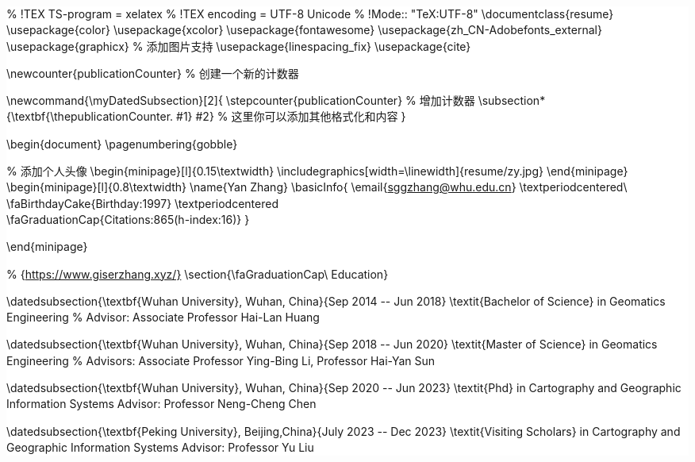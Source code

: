% !TEX TS-program = xelatex
% !TEX encoding = UTF-8 Unicode
% !Mode:: "TeX:UTF-8"
\documentclass{resume}
\usepackage{color} 
\usepackage{xcolor}
\usepackage{fontawesome}
\usepackage{zh_CN-Adobefonts_external}
\usepackage{graphicx} % 添加图片支持
\usepackage{linespacing_fix}
\usepackage{cite}

\newcounter{publicationCounter} % 创建一个新的计数器

\newcommand{\myDatedSubsection}[2]{
    \stepcounter{publicationCounter} % 增加计数器
    \subsection*{\textbf{\thepublicationCounter. #1} #2}
    % 这里你可以添加其他格式化和内容
}

\begin{document}
\pagenumbering{gobble}

% 添加个人头像
\begin{minipage}[l]{0.15\textwidth}
  \includegraphics[width=\linewidth]{resume/zy.jpg}
\end{minipage}
\begin{minipage}[l]{0.8\textwidth}
  \name{Yan Zhang}
  \basicInfo{
\email{sggzhang@whu.edu.cn} \textperiodcentered\ 
\faBirthdayCake{Birthday:1997} \textperiodcentered\
\faGraduationCap{Citations:865(h-index:16)}
}

\end{minipage}

 % {https://www.giserzhang.xyz/}
\section{\faGraduationCap\ Education}

\datedsubsection{\textbf{Wuhan University}, Wuhan, China}{Sep 2014 -- Jun 2018}
\textit{Bachelor of Science} in Geomatics Engineering
% Advisor: Associate Professor Hai-Lan Huang

\datedsubsection{\textbf{Wuhan University}, Wuhan, China}{Sep 2018 -- Jun 2020}
\textit{Master of Science} in Geomatics Engineering
% Advisors: Associate Professor Ying-Bing Li, Professor Hai-Yan Sun

\datedsubsection{\textbf{Wuhan University}, Wuhan, China}{Sep 2020 -- Jun 2023}
\textit{Phd} in Cartography and Geographic Information Systems
Advisor: Professor Neng-Cheng Chen

\datedsubsection{\textbf{Peking University}, Beijing,China}{July 2023 -- Dec 2023}
\textit{Visiting Scholars} in Cartography and Geographic Information Systems
Advisor: Professor Yu Liu

